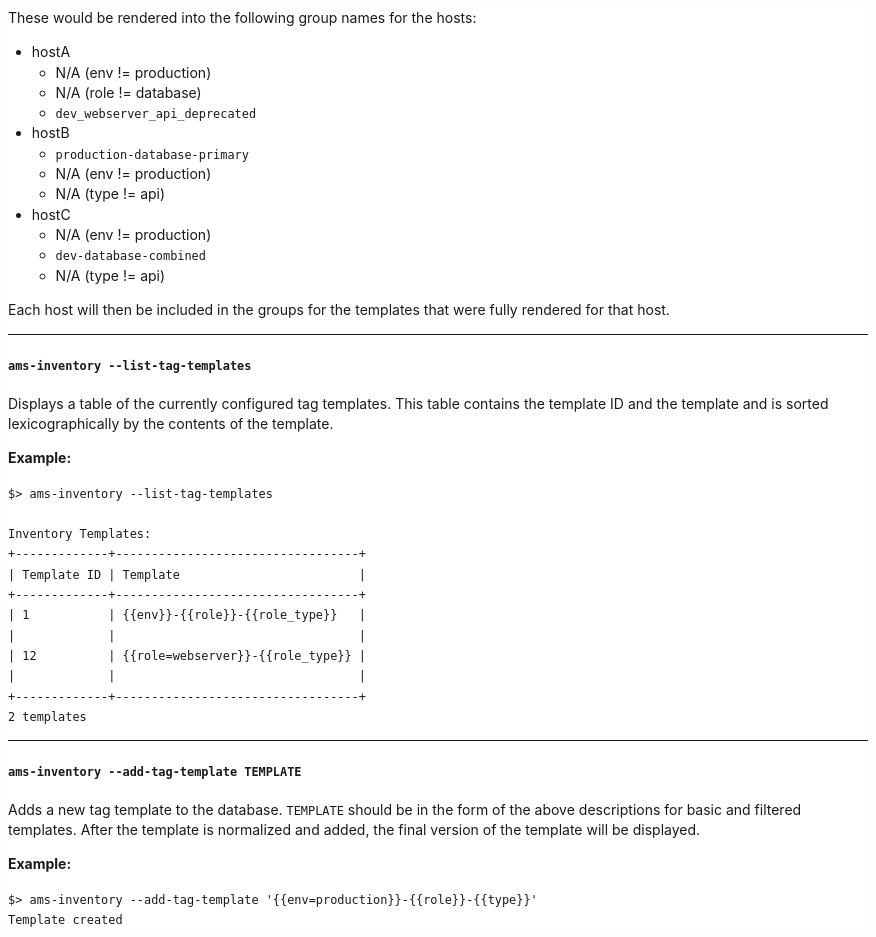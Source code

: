 These would be rendered into the following group names for the hosts:

* hostA
    * N/A (env != production)
    * N/A (role != database)
    * `dev_webserver_api_deprecated`
* hostB
    * `production-database-primary`
    * N/A (env != production)
    * N/A (type != api)
* hostC
    * N/A (env != production)
    * `dev-database-combined`
    * N/A (type != api)

Each host will then be included in the groups for the templates that were fully rendered for that host.

---

#### `ams-inventory --list-tag-templates`
Displays a table of the currently configured tag templates. This table contains the template ID and the template and 
is sorted lexicographically by the contents of the template.

**Example:**

    $> ams-inventory --list-tag-templates
    
    Inventory Templates:
    +-------------+----------------------------------+
    | Template ID | Template                         |
    +-------------+----------------------------------+
    | 1           | {{env}}-{{role}}-{{role_type}}   |
    |             |                                  |
    | 12          | {{role=webserver}}-{{role_type}} |
    |             |                                  |
    +-------------+----------------------------------+
    2 templates


---

#### `ams-inventory --add-tag-template TEMPLATE`
Adds a new tag template to the database. `TEMPLATE` should be in the form of the above descriptions for basic and filtered 
templates. After the template is normalized and added, the final version of the template will be displayed.
 
**Example:**

    $> ams-inventory --add-tag-template '{{env=production}}-{{role}}-{{type}}'
    Template created
    